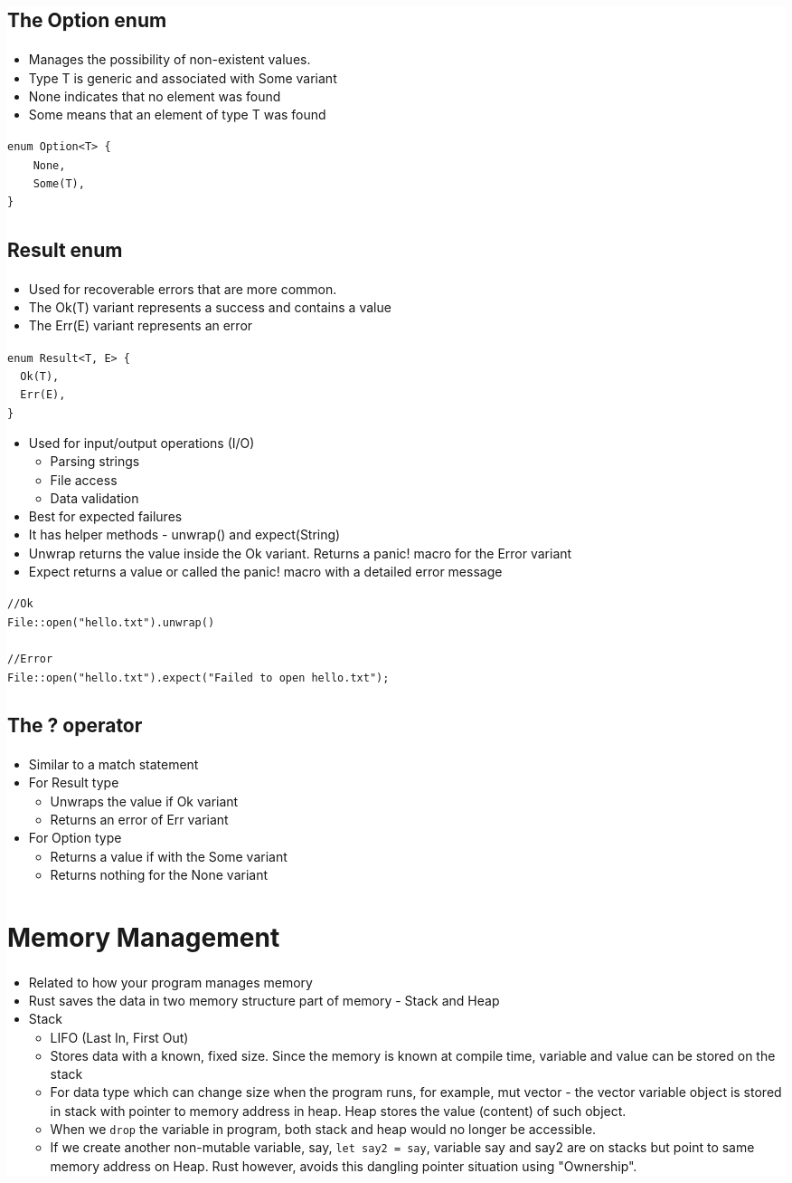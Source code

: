 ## The Option enum
- Manages the possibility of non-existent values.
- Type T is generic and associated with Some variant
- None indicates that no element was found
- Some means that an element of type T was found
```
enum Option<T> {
    None,
    Some(T),
}
```

## Result enum
- Used for recoverable errors that are more common.
- The Ok(T) variant represents a success and contains a value
- The Err(E) variant represents an error
```
enum Result<T, E> {
  Ok(T),
  Err(E),
}
```
- Used for input/output operations (I/O)
  - Parsing strings
  - File access
  - Data validation
- Best for expected failures
- It has helper methods - unwrap() and expect(String)
- Unwrap returns the value inside the Ok variant. Returns a panic! macro for the Error variant
- Expect returns a value or called the panic! macro with a detailed error message
```
//Ok
File::open("hello.txt").unwrap()

//Error
File::open("hello.txt").expect("Failed to open hello.txt");
```

## The ? operator
- Similar to a match statement
- For Result type
  - Unwraps the value if Ok variant
  - Returns an error of Err variant
- For Option type
  - Returns a value if with the Some variant
  - Returns nothing for the None variant

# Memory Management
- Related to how your program manages memory
- Rust saves the data in two memory structure part of memory - Stack and Heap
- Stack 
  - LIFO (Last In, First Out)
  - Stores data with a known, fixed size. Since the memory is known at compile time, variable and value can be stored on the stack
  - For data type which can change size when the program runs, for example, mut vector - the vector variable object is stored in stack with pointer to memory address in heap. Heap stores the value (content) of such object.
  - When we `drop` the variable in program, both stack and heap would no longer be accessible.
  - If we create another non-mutable variable, say, `let say2 = say`, variable say and say2 are on stacks but point to same memory address on Heap. Rust however, avoids this dangling pointer situation using "Ownership". 
  